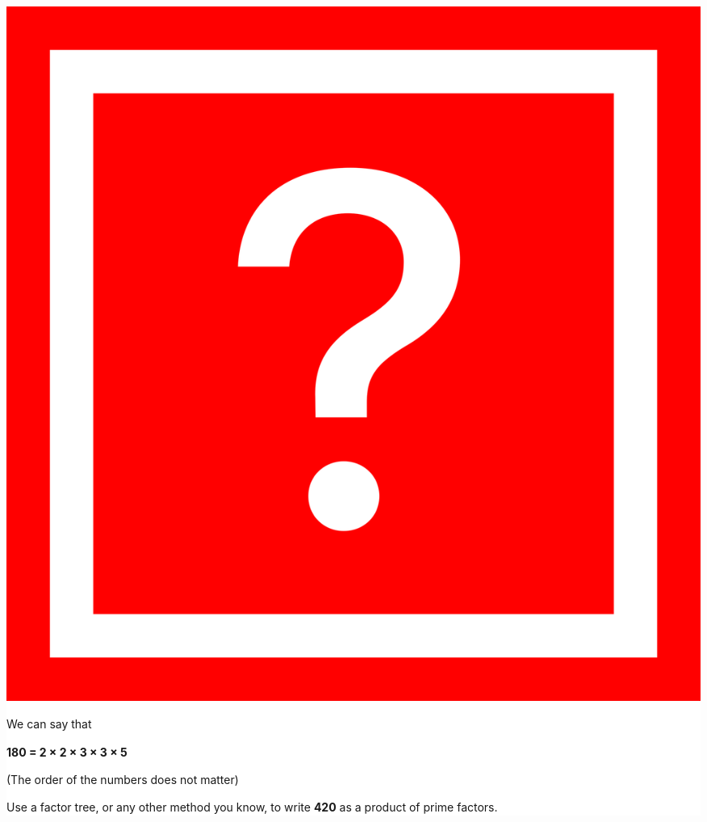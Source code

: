 ![missing image](/papers/missing_image.svg)

We can say that 

**180 = 2 $\times$ 2 $\times$ 3 $\times$ 3 $\times$ 5**

(The order of the numbers does not matter)

Use a factor tree, or any other method you know, to write **420**
as a product of prime factors. 
